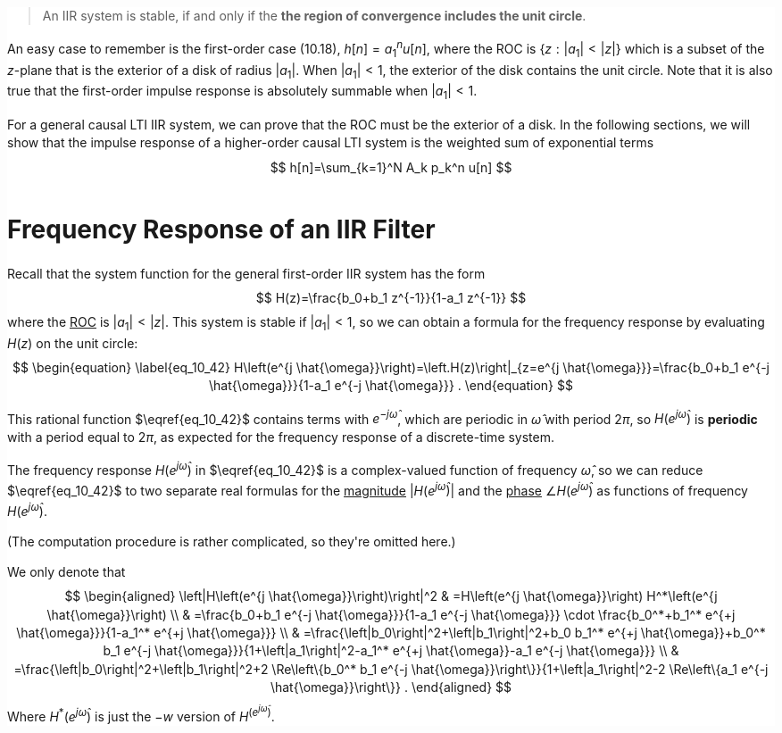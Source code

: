 > An IIR system is stable, if and only if the **the region of convergence includes the unit circle**.

An easy case to remember is the first-order case (10.18), $h[n]=a_1^n u[n]$, where the ROC is $\left\{z:\left|a_1\right|<|z|\right\}$ which is a subset of the $z$-plane that is the exterior of a disk of radius $\left|a_1\right|$. When $\left|a_1\right|<1$, the exterior of the disk contains the unit circle. Note that it is also true that the first-order impulse response is absolutely summable when $\left|a_1\right|<1$.

For a general causal LTI IIR system, we can prove that the ROC must be the exterior of a disk. In the following sections, we will show that the impulse response of a higher-order causal LTI system is the weighted sum of exponential terms
$$
h[n]=\sum_{k=1}^N A_k p_k^n u[n]
$$



# Frequency Response of an IIR Filter

Recall that the system function for the general first-order IIR system has the form
$$
H(z)=\frac{b_0+b_1 z^{-1}}{1-a_1 z^{-1}}
$$
where the <u>ROC</u> is $\left|a_1\right|<|z|$. This system is stable if $\left|a_1\right|<1$, so we can obtain a formula for the frequency response by evaluating $H(z)$ on the unit circle:
$$
\begin{equation} \label{eq_10_42}
H\left(e^{j \hat{\omega}}\right)=\left.H(z)\right|_{z=e^{j \hat{\omega}}}=\frac{b_0+b_1 e^{-j \hat{\omega}}}{1-a_1 e^{-j \hat{\omega}}} .
\end{equation}
$$

This rational function $\eqref{eq_10_42}$  contains terms with $e^{-j \hat{\omega}}$, which are periodic in $\hat{\omega}$ with period $2 \pi$, so $H\left(e^{j \hat{\omega}}\right)$ is **periodic** with a period equal to $2 \pi$, as expected for the frequency response of a discrete-time system.

The frequency response $H\left(e^{j \hat{\omega}}\right)$ in $\eqref{eq_10_42}$ is a complex-valued function of frequency $\hat{\omega}$, so we can reduce $\eqref{eq_10_42}$ to two separate real formulas for the <u>magnitude</u> $\left|H\left(e^{j \hat{\omega}}\right)\right|$ and the <u>phase</u> $\angle H\left(e^{j \hat{\omega}}\right)$ as functions of frequency $H\left(e^{j \hat{\omega}}\right)$.

(The computation procedure is rather complicated, so they're omitted here.) 

We only denote that
$$
\begin{aligned}
\left|H\left(e^{j \hat{\omega}}\right)\right|^2 & =H\left(e^{j \hat{\omega}}\right) H^*\left(e^{j \hat{\omega}}\right) \\
& =\frac{b_0+b_1 e^{-j \hat{\omega}}}{1-a_1 e^{-j \hat{\omega}}} \cdot \frac{b_0^*+b_1^* e^{+j \hat{\omega}}}{1-a_1^* e^{+j \hat{\omega}}} \\
& =\frac{\left|b_0\right|^2+\left|b_1\right|^2+b_0 b_1^* e^{+j \hat{\omega}}+b_0^* b_1 e^{-j \hat{\omega}}}{1+\left|a_1\right|^2-a_1^* e^{+j \hat{\omega}}-a_1 e^{-j \hat{\omega}}} \\
& =\frac{\left|b_0\right|^2+\left|b_1\right|^2+2 \Re\left\{b_0^* b_1 e^{-j \hat{\omega}}\right\}}{1+\left|a_1\right|^2-2 \Re\left\{a_1 e^{-j \hat{\omega}}\right\}} .
\end{aligned}
$$
Where $H^*\left(e^{j \hat{\omega}}\right)$ is just the $-w$ version of $H^\left(e^{j \hat{\omega}}\right)$.
